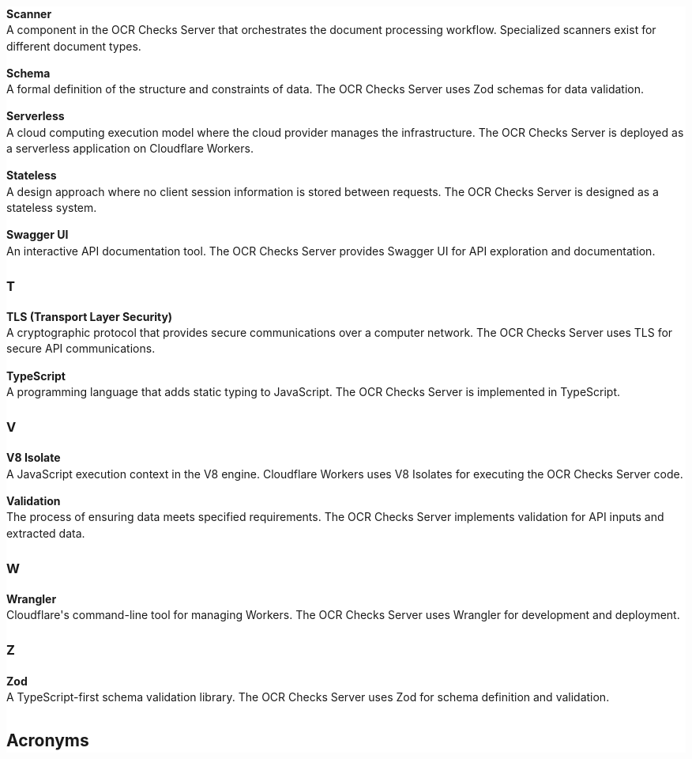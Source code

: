 **Scanner**  
A component in the OCR Checks Server that orchestrates the document processing workflow. Specialized scanners exist for different document types.

**Schema**  
A formal definition of the structure and constraints of data. The OCR Checks Server uses Zod schemas for data validation.

**Serverless**  
A cloud computing execution model where the cloud provider manages the infrastructure. The OCR Checks Server is deployed as a serverless application on Cloudflare Workers.

**Stateless**  
A design approach where no client session information is stored between requests. The OCR Checks Server is designed as a stateless system.

**Swagger UI**  
An interactive API documentation tool. The OCR Checks Server provides Swagger UI for API exploration and documentation.

### T

**TLS (Transport Layer Security)**  
A cryptographic protocol that provides secure communications over a computer network. The OCR Checks Server uses TLS for secure API communications.

**TypeScript**  
A programming language that adds static typing to JavaScript. The OCR Checks Server is implemented in TypeScript.

### V

**V8 Isolate**  
A JavaScript execution context in the V8 engine. Cloudflare Workers uses V8 Isolates for executing the OCR Checks Server code.

**Validation**  
The process of ensuring data meets specified requirements. The OCR Checks Server implements validation for API inputs and extracted data.

### W

**Wrangler**  
Cloudflare's command-line tool for managing Workers. The OCR Checks Server uses Wrangler for development and deployment.

### Z

**Zod**  
A TypeScript-first schema validation library. The OCR Checks Server uses Zod for schema definition and validation.

## Acronyms
